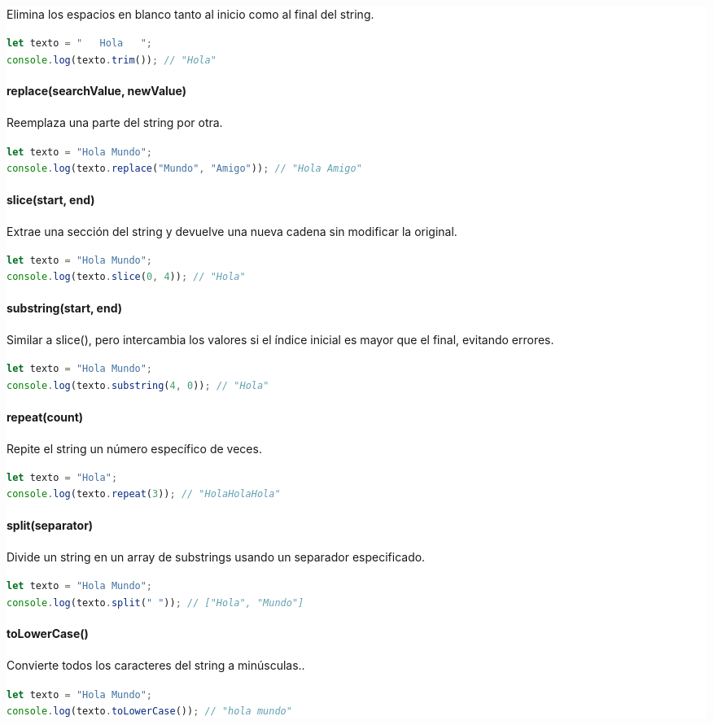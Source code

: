 Elimina los espacios en blanco tanto al inicio como al final del string.

```js
let texto = "   Hola   ";
console.log(texto.trim()); // "Hola"
```

#### replace(searchValue, newValue)

Reemplaza una parte del string por otra.

```js
let texto = "Hola Mundo";
console.log(texto.replace("Mundo", "Amigo")); // "Hola Amigo"
```

#### slice(start, end)

Extrae una sección del string y devuelve una nueva cadena sin modificar la original.

```js
let texto = "Hola Mundo";
console.log(texto.slice(0, 4)); // "Hola"
```

#### substring(start, end)

Similar a slice(), pero intercambia los valores si el índice inicial es mayor que el final, evitando errores.

```js
let texto = "Hola Mundo";
console.log(texto.substring(4, 0)); // "Hola"
```

#### repeat(count)

Repite el string un número específico de veces.

```js
let texto = "Hola";
console.log(texto.repeat(3)); // "HolaHolaHola"
```

#### split(separator)

Divide un string en un array de substrings usando un separador especificado.

```js
let texto = "Hola Mundo";
console.log(texto.split(" ")); // ["Hola", "Mundo"]
```

#### toLowerCase()

Convierte todos los caracteres del string a minúsculas..

```js
let texto = "Hola Mundo";
console.log(texto.toLowerCase()); // "hola mundo"
```
